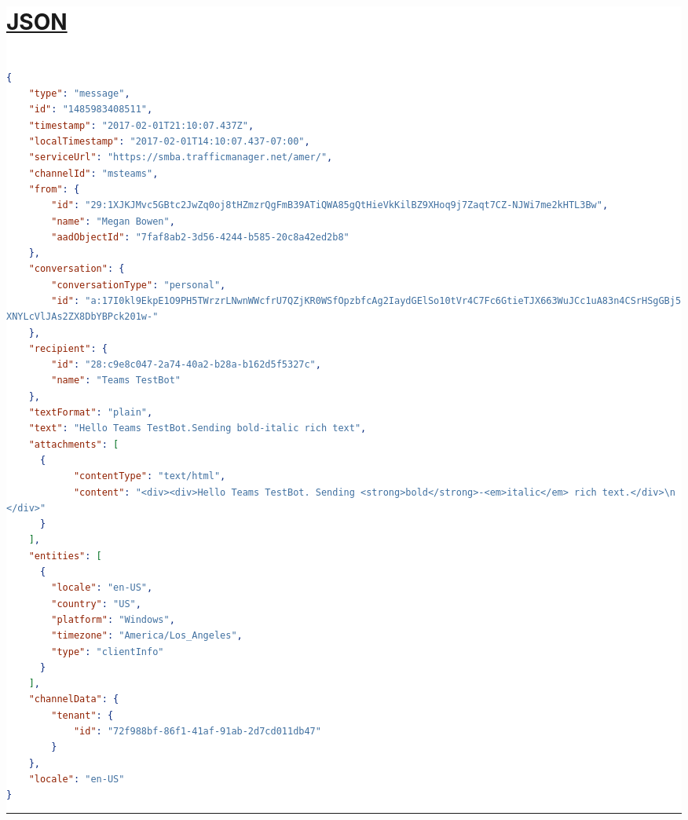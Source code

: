 # [JSON](#tab/json1)

```json

{
    "type": "message",
    "id": "1485983408511",
    "timestamp": "2017-02-01T21:10:07.437Z",
    "localTimestamp": "2017-02-01T14:10:07.437-07:00",
    "serviceUrl": "https://smba.trafficmanager.net/amer/",
    "channelId": "msteams",
    "from": {
        "id": "29:1XJKJMvc5GBtc2JwZq0oj8tHZmzrQgFmB39ATiQWA85gQtHieVkKilBZ9XHoq9j7Zaqt7CZ-NJWi7me2kHTL3Bw",
        "name": "Megan Bowen",
        "aadObjectId": "7faf8ab2-3d56-4244-b585-20c8a42ed2b8"
    },
    "conversation": {
        "conversationType": "personal",
        "id": "a:17I0kl9EkpE1O9PH5TWrzrLNwnWWcfrU7QZjKR0WSfOpzbfcAg2IaydGElSo10tVr4C7Fc6GtieTJX663WuJCc1uA83n4CSrHSgGBj5XNYLcVlJAs2ZX8DbYBPck201w-"
    },
    "recipient": {
        "id": "28:c9e8c047-2a74-40a2-b28a-b162d5f5327c",
        "name": "Teams TestBot"
    },
    "textFormat": "plain",
    "text": "Hello Teams TestBot.Sending bold-italic rich text",
    "attachments": [
      {
            "contentType": "text/html",
            "content": "<div><div>Hello Teams TestBot. Sending <strong>bold</strong>-<em>italic</em> rich text.</div>\n</div>"
      } 
    ],
    "entities": [
      { 
        "locale": "en-US",
        "country": "US",
        "platform": "Windows",
        "timezone": "America/Los_Angeles",
        "type": "clientInfo"
      }
    ],
    "channelData": {
        "tenant": {
            "id": "72f988bf-86f1-41af-91ab-2d7cd011db47"
        }
    },
    "locale": "en-US"
}

```

---